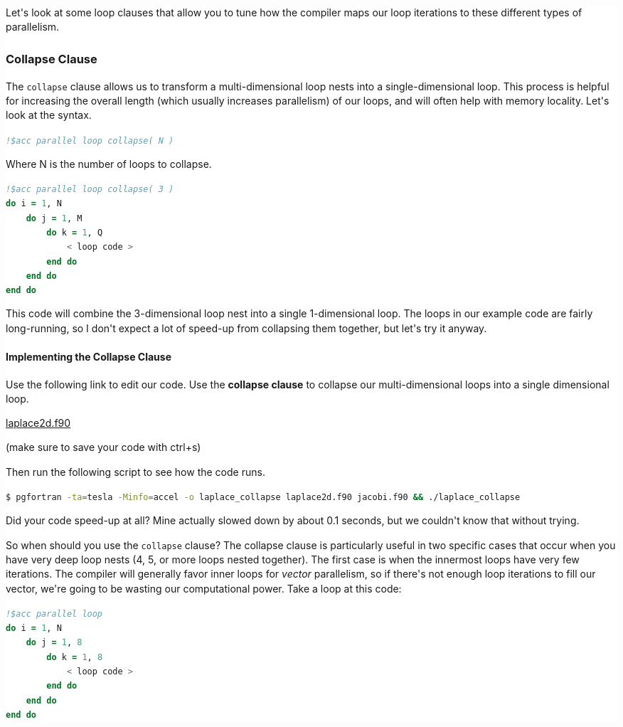 Let's look at some loop clauses that allow you to tune how the compiler maps our loop iterations to these different types of parallelism.

### Collapse Clause

The `collapse` clause allows us to transform a multi-dimensional loop nests into a single-dimensional loop. This process is helpful for increasing the overall length (which usually increases parallelism) of our loops, and will often help with memory locality. Let's look at the syntax.

```fortran
!$acc parallel loop collapse( N )
```

Where N is the number of loops to collapse.

```fortran
!$acc parallel loop collapse( 3 )
do i = 1, N
    do j = 1, M
        do k = 1, Q
            < loop code >
        end do
    end do
end do
```

This code will combine the 3-dimensional loop nest into a single 1-dimensional loop. The loops in our example code are fairly long-running, so I don't expect a lot of speed-up from collapsing them together, but let's try it anyway.

#### Implementing the Collapse Clause

Use the following link to edit our code. Use the **collapse clause** to collapse our multi-dimensional loops into a single dimensional loop.

[laplace2d.f90](laplace2d.f90) 

(make sure to save your code with ctrl+s)

Then run the following script to see how the code runs.


```bash
$ pgfortran -ta=tesla -Minfo=accel -o laplace_collapse laplace2d.f90 jacobi.f90 && ./laplace_collapse
```

Did your code speed-up at all? Mine actually slowed down by about 0.1 seconds, but we couldn't know that without trying.

So when should you use the `collapse` clause? The collapse clause is particularly useful in two specific cases that occur when you have very deep loop nests (4, 5, or more loops nested together). The first case is when the innermost loops have very few iterations. The compiler will generally favor inner loops for *vector* parallelism, so if there's not enough loop iterations to fill our vector, we're going to be wasting our computational power. Take a loop at this code:

```fortran
!$acc parallel loop
do i = 1, N
    do j = 1, 8
        do k = 1, 8
            < loop code >
        end do
    end do
end do
```
